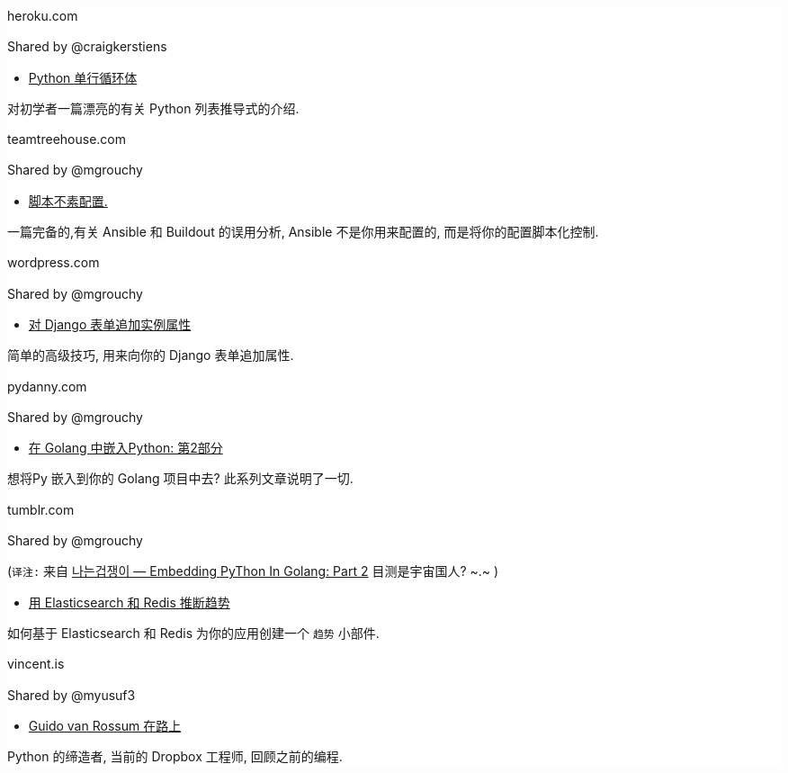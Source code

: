heroku.com

Shared by @craigkerstiens
 
- [Python 单行循环体](http://blog.teamtreehouse.com/python-single-line-loops)


对初学者一篇漂亮的有关 Python 列表推导式的介绍.

teamtreehouse.com

Shared by @mgrouchy
 
- [脚本不素配置.](http://regebro.wordpress.com/2014/09/17/a-script-is-not-configuration/)


一篇完备的,有关 Ansible 和 Buildout 的误用分析,
Ansible 不是你用来配置的,
而是将你的配置脚本化控制.

wordpress.com

Shared by @mgrouchy
 
- [对 Django 表单追加实例属性](http://pydanny.com/adding-django-form-instance-attributes.html)

简单的高级技巧,
用来向你的 Django 表单追加属性.

pydanny.com

Shared by @mgrouchy
 
- [在 Golang 中嵌入Python: 第2部分](http://spikeekips.tumblr.com/post/97743913387/embedding-python-in-golang-part-2)


想将Py 嵌入到你的 Golang 项目中去?
此系列文章说明了一切.

tumblr.com

Shared by @mgrouchy
 
(`译注:`
来自 [나는겁쟁이 — Embedding PyThon In Golang: Part 2](http://spikeekips.tumblr.com/post/97743913387/embedding-python-in-golang-part-2)
目测是宇宙国人? ~.~ )

- [用 Elasticsearch 和 Redis 推断趋势](http://vincent.is/finding-trending-things/)


如何基于 Elasticsearch 和 Redis
为你的应用创建一个 `趋势` 小部件.

vincent.is

Shared by @myusuf3
 
- [Guido van Rossum 在路上](https://medium.com/dropbox-makers/guido-van-rossum-on-finding-his-way-e018e8b5f6b1)

Python 的缔造者,
当前的 Dropbox 工程师,
回顾之前的编程.
